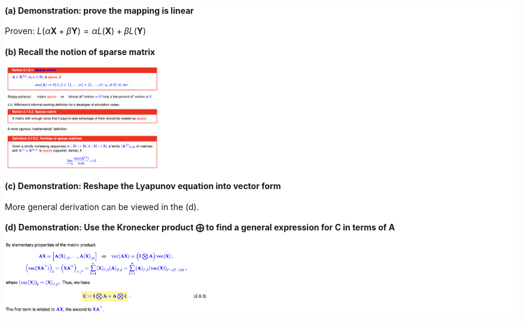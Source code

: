**(a) Demonstration: prove the mapping is linear**

Proven: $L(\alpha\mathbf{X}+\beta\mathbf{Y})=\alpha L(\mathbf{X})+\beta L(\mathbf{Y})$

**(b) Recall the notion of sparse matrix**

<img src="assets/image-20230119164331080.png" alt="image-20230119164331080" style="zoom:25%;" />

**(c) Demonstration: Reshape the Lyapunov equation into vector form**

More general derivation can be viewed in the (d).

**(d) Demonstration: Use the Kronecker product $\bigoplus$ to find a general expression for $\mathbf{C}$ in terms of $\mathbf{A}$**

<img src="assets/image-20230119164755502.png" alt="image-20230119164755502" style="zoom:33%;" />
